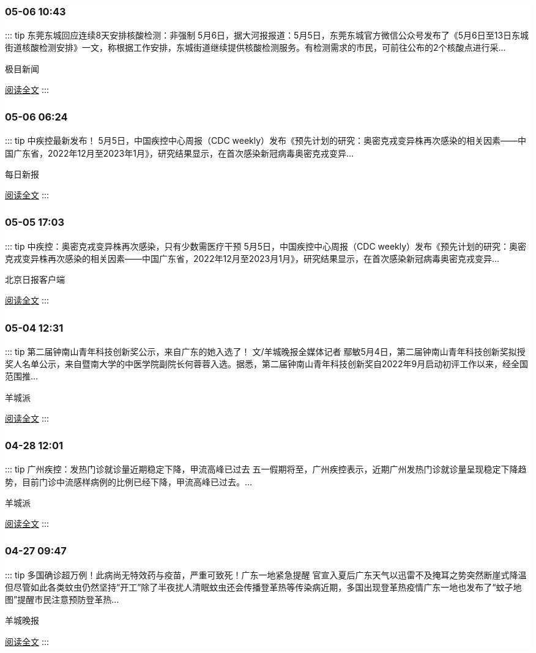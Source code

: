 ### 05-06 10:43
::: tip 东莞东城回应连续8天安排核酸检测：非强制
5月6日，据大河报报道：5月5日，东莞东城官方微信公众号发布了《5月6日至13日东城街道核酸检测安排》一文，称根据工作安排，东城街道继续提供核酸检测服务。有检测需求的市民，可前往公布的2个核酸点进行采...

极目新闻

[阅读全文](https://h5.baike.qq.com/mobile/landing.html?docid=20230506A02JFB00&isNews=1&adtag=wxjk.yqssc.yqdt)
:::

### 05-06 06:24
::: tip 中疾控最新发布！
5月5日，中国疾控中心周报（CDC weekly）发布《预先计划的研究：奥密克戎变异株再次感染的相关因素——中国广东省，2022年12月至2023年1月》，研究结果显示，在首次感染新冠病毒奥密克戎变异...

每日新报

[阅读全文](https://h5.baike.qq.com/mobile/landing.html?docid=20230506A00LSU00&isNews=1&adtag=wxjk.yqssc.yqdt)
:::

### 05-05 17:03
::: tip 中疾控：奥密克戎变异株再次感染，只有少数需医疗干预
5月5日，中国疾控中心周报（CDC weekly）发布《预先计划的研究：奥密克戎变异株再次感染的相关因素——中国广东省，2022年12月至2023月1月》，研究结果显示，在首次感染新冠病毒奥密克戎变异...

北京日报客户端

[阅读全文](https://h5.baike.qq.com/mobile/landing.html?docid=20230505A069WJ00&isNews=1&adtag=wxjk.yqssc.yqdt)
:::

### 05-04 12:31
::: tip 第二届钟南山青年科技创新奖公示，来自广东的她入选了！
文/羊城晚报全媒体记者 鄢敏5月4日，第二届钟南山青年科技创新奖拟授奖人名单公示，来自暨南大学的中医学院副院长何蓉蓉入选。据悉，第二届钟南山青年科技创新奖自2022年9月启动初评工作以来，经全国范围推...

羊城派

[阅读全文](https://h5.baike.qq.com/mobile/landing.html?docid=20230504A03FPB00&isNews=1&adtag=wxjk.yqssc.yqdt)
:::

### 04-28 12:01
::: tip 广州疾控：发热门诊就诊量近期稳定下降，甲流高峰已过去
五一假期将至，广州疾控表示，近期广州发热门诊就诊量呈现稳定下降趋势，目前门诊中流感样病例的比例已经下降，甲流高峰已过去。...

羊城派

[阅读全文](https://view.inews.qq.com/a/20230428A03GOS00?uid=100162862382&shareto=wx&devid=6B867A79-89E7-4FEF-A3B8-FCBF7F356E49&qimei=5e1231f5-e69a-46f0-b45d-19c7cb333211&qs_signature=AAwMUZfPSZjZmdHQ6wxWIG%2BAQmjp8c0lFXAoQHhNROroap2DObzbASJG1xaioa0E08db4ACfbEf7FKpO1KjWmdu96ESu%2F%2BhKAc%2BfoTmOC9JbTFSUpWxP857q82WV9q%3D%3D&appver=15.5_qqnews_7.1.21#)
:::

### 04-27 09:47
::: tip 多国确诊超万例！此病尚无特效药与疫苗，严重可致死！广东一地紧急提醒
官宣入夏后广东天气以迅雷不及掩耳之势突然断崖式降温但尽管如此各类蚊虫仍然坚持“开工”除了半夜扰人清眠蚊虫还会传播登革热等传染病近期，多国出现登革热疫情广东一地也发布了“蚊子地图”提醒市民注意预防登革热...

羊城晚报

[阅读全文](https://h5.baike.qq.com/mobile/landing.html?docid=20230427A01VJ300&isNews=1&adtag=wxjk.yqssc.yqdt)
:::

